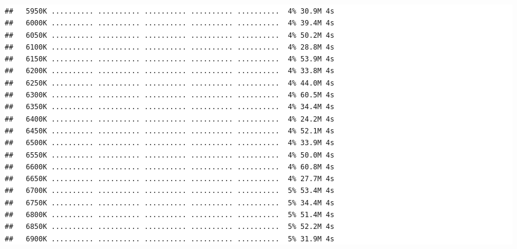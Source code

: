     ##   5950K .......... .......... .......... .......... ..........  4% 30.9M 4s
    ##   6000K .......... .......... .......... .......... ..........  4% 39.4M 4s
    ##   6050K .......... .......... .......... .......... ..........  4% 50.2M 4s
    ##   6100K .......... .......... .......... .......... ..........  4% 28.8M 4s
    ##   6150K .......... .......... .......... .......... ..........  4% 53.9M 4s
    ##   6200K .......... .......... .......... .......... ..........  4% 33.8M 4s
    ##   6250K .......... .......... .......... .......... ..........  4% 44.0M 4s
    ##   6300K .......... .......... .......... .......... ..........  4% 60.5M 4s
    ##   6350K .......... .......... .......... .......... ..........  4% 34.4M 4s
    ##   6400K .......... .......... .......... .......... ..........  4% 24.2M 4s
    ##   6450K .......... .......... .......... .......... ..........  4% 52.1M 4s
    ##   6500K .......... .......... .......... .......... ..........  4% 33.9M 4s
    ##   6550K .......... .......... .......... .......... ..........  4% 50.0M 4s
    ##   6600K .......... .......... .......... .......... ..........  4% 60.8M 4s
    ##   6650K .......... .......... .......... .......... ..........  4% 27.7M 4s
    ##   6700K .......... .......... .......... .......... ..........  5% 53.4M 4s
    ##   6750K .......... .......... .......... .......... ..........  5% 34.4M 4s
    ##   6800K .......... .......... .......... .......... ..........  5% 51.4M 4s
    ##   6850K .......... .......... .......... .......... ..........  5% 52.2M 4s
    ##   6900K .......... .......... .......... .......... ..........  5% 31.9M 4s